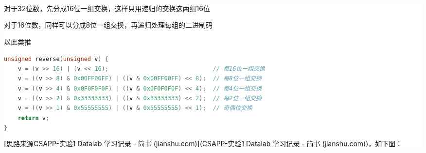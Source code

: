 对于32位数，先分成16位一组交换，这样只用递归的交换这两组16位

对于16位数，同样可以分成8位一组交换，再递归处理每组的二进制码

以此类推

```c
unsigned reverse(unsigned v) {
    v = (v >> 16) | (v << 16);                              // 每16位一组交换
    v = ((v >> 8) & 0x00FF00FF) | ((v & 0x00FF00FF) << 8);  // 每8位一组交换
    v = ((v >> 4) & 0x0F0F0F0F) | ((v & 0x0F0F0F0F) << 4);  // 每4位一组交换
    v = ((v >> 2) & 0x33333333) | ((v & 0x33333333) << 2);  // 每2位一组交换
    v = ((v >> 1) & 0x55555555) | ((v & 0x55555555) << 1);  // 奇偶位交换
    return v;
}
```

[思路来源CSAPP-实验1 Datalab 学习记录 - 简书 (jianshu.com)]([CSAPP-实验1 Datalab 学习记录 - 简书 (jianshu.com)](https://www.jianshu.com/p/50d1bfd5bab7))，如下图：
